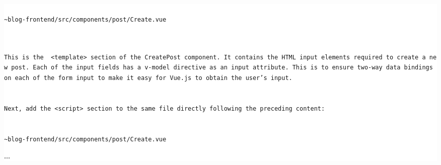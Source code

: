```

~blog-frontend/src/components/post/Create.vue
```
<template>
  <div>
       <div class="col-md-12 form-wrapper">
         <h2> Create Post </h2>
         <form id="create-post-form" @submit.prevent="createPost">
              <div class="form-group col-md-12">
               <label for="title"> Title </label>
               <input type="text" id="title" v-model="title" name="title" class="form-control" placeholder="Enter title">
              </div>
             <div class="form-group col-md-12">
                 <label for="description"> Description </label>
                 <input type="text" id="description" v-model="description" name="description" class="form-control" placeholder="Enter Description">
             </div>
             <div class="form-group col-md-12">
                 <label for="body"> Write Content </label>
                 <textarea id="body" cols="30" rows="5" v-model="body" class="form-control"></textarea>
             </div>
             <div class="form-group col-md-12">
                 <label for="author"> Author </label>
                 <input type="text" id="author" v-model="author" name="author" class="form-control">
             </div>

             <div class="form-group col-md-4 pull-right">
                 <button class="btn btn-success" type="submit"> Create Post </button>
             </div>          
         </form>
       </div>
   </div>
</template>

```


This is the  <template> section of the CreatePost component. It contains the HTML input elements required to create a new post. Each of the input fields has a v-model directive as an input attribute. This is to ensure two-way data bindings on each of the form input to make it easy for Vue.js to obtain the user’s input.


Next, add the <script> section to the same file directly following the preceding content:


~blog-frontend/src/components/post/Create.vue
```
...
<script>
import axios from "axios";
import { server } from "../../utils/helper";
import router from "../../router";
export default {
 data() {
   return {
     title: "",
     description: "",
     body: "",
     author: "",
     date_posted: ""
   };
 },